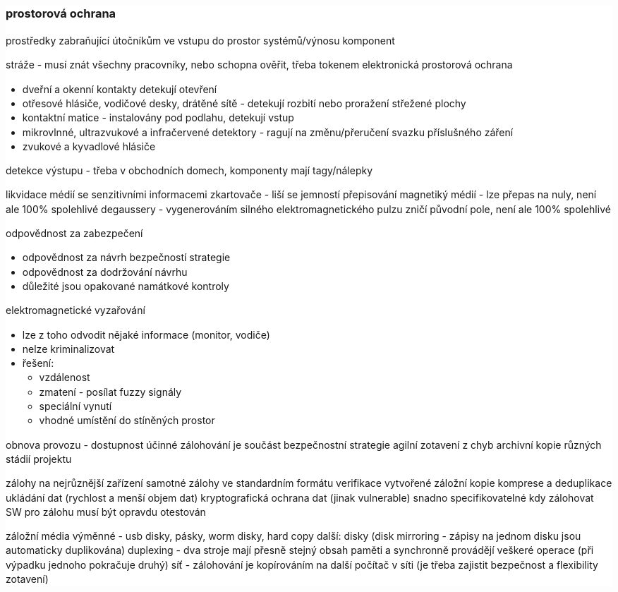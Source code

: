 ### prostorová ochrana

prostředky zabraňující útočníkům ve vstupu do prostor systémů/výnosu komponent

stráže - musí znát všechny pracovníky, nebo schopna ověřit, třeba tokenem
elektronická prostorová ochrana
- dveřní a okenní kontakty detekují otevření
- otřesové hlásiče, vodičové desky, drátěné sítě - detekují rozbití nebo proražení střežené plochy
- kontaktní matice - instalovány pod podlahu, detekují vstup
- mikrovlnné, ultrazvukové a infračervené detektory - ragují na změnu/přeručení svazku příslušného záření
- zvukové a kyvadlové hlásiče

detekce výstupu - třeba v obchodních domech, komponenty mají tagy/nálepky

likvidace médií se senzitivními informacemi
zkartovače - liší se jemností
přepisování magnetiký médií - lze přepas na nuly, není ale 100% spolehlivé
degaussery - vygenerováním silného elektromagnetického pulzu zničí původní pole, není ale 100% spolehlivé

odpovědnost za zabezpečení
- odpovědnost za návrh bezpečností strategie
- odpovědnost za dodržování návrhu
- důležité jsou opakované namátkové kontroly

elektromagnetické vyzařování
- lze z toho odvodit nějaké informace (monitor, vodiče)
- nelze kriminalizovat
- řešení:
  - vzdálenost
  - zmatení - posílat fuzzy signály
  - speciální vynutí
  - vhodné umístění do stíněných prostor

obnova provozu - dostupnost
účinné zálohování je součást bezpečnostní strategie
agilní zotavení z chyb
archivní kopie různých stádií projektu

zálohy na nejrůznější zařízení
samotné zálohy ve standardním formátu
verifikace vytvořené záložní kopie
komprese a deduplikace ukládání dat (rychlost a menší objem dat)
kryptografická ochrana dat (jinak vulnerable)
snadno specifikovatelné kdy zálohovat
SW pro zálohu musí být opravdu otestován

záložní média
výměnné - usb disky, pásky, worm disky, hard copy
další:
disky (disk mirroring - zápisy na jednom disku jsou automaticky duplikována)
duplexing - dva stroje mají přesně stejný obsah paměti a synchronně provádějí veškeré operace (při výpadku jednoho pokračuje druhý)
síť - zálohování je kopírováním na další počítač v síti (je třeba zajistit bezpečnost a flexibility zotavení)
